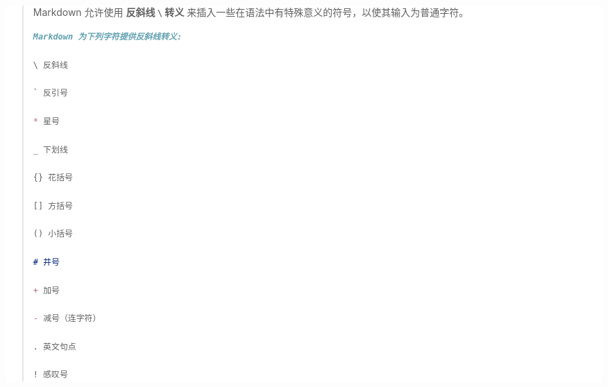 >Markdown 允许使用 **反斜线 `\` 转义** 来插入一些在语法中有特殊意义的符号，以使其输入为普通字符。
>
>```markdown
>Markdown 为下列字符提供反斜线转义:
>
>\ 反斜线
>
>` 反引号
>
>* 星号
>
>_ 下划线
>
>{} 花括号
>
>[] 方括号
>
>() 小括号
>
># 井号
>
>+ 加号
>
>- 减号（连字符）
>
>. 英文句点
>
>! 感叹号
>```